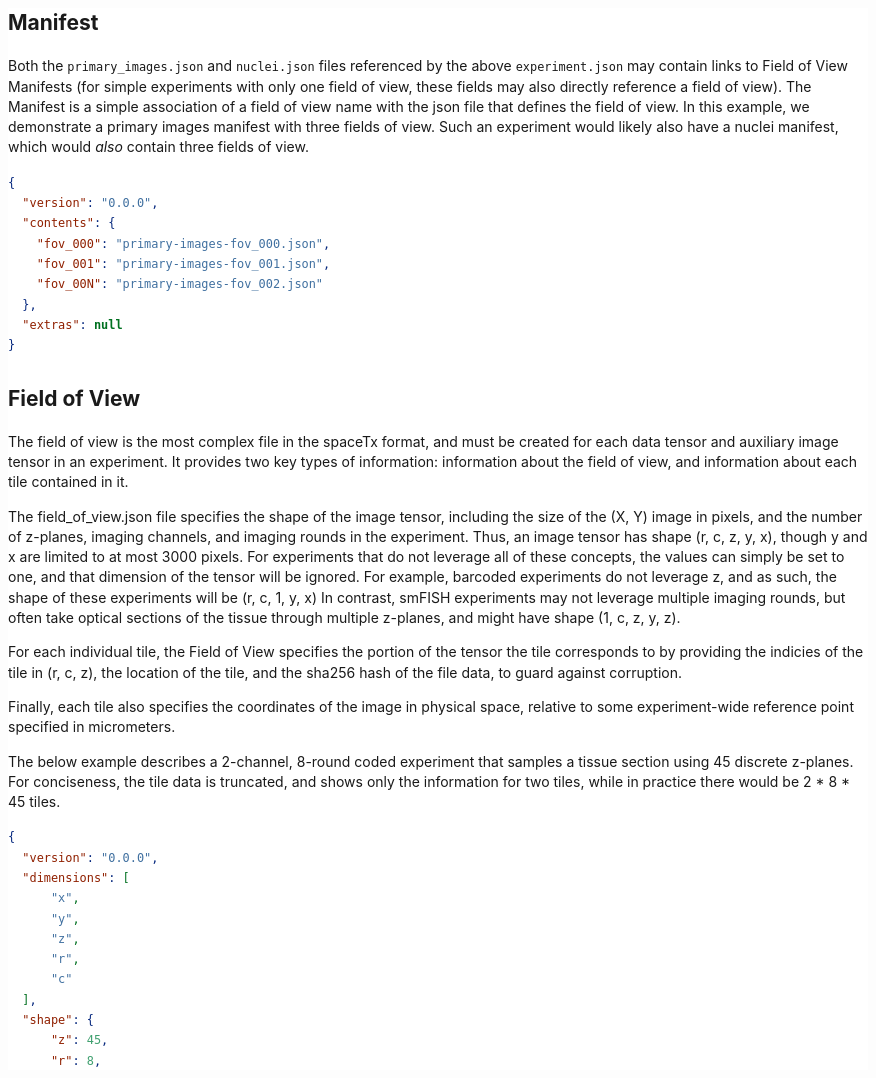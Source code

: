 ## Manifest

Both the `primary_images.json` and `nuclei.json` files referenced by the above `experiment.json` may contain links to Field of View Manifests (for simple experiments with only one field of view, these fields may also directly reference a field of view).
The Manifest is a simple association of a field of view name with the json file that defines the field of view.
In this example, we demonstrate a primary images manifest with three fields of view.
Such an experiment would likely also have a nuclei manifest, which would _also_ contain three fields of view.

```json
{
  "version": "0.0.0",
  "contents": {
    "fov_000": "primary-images-fov_000.json",
    "fov_001": "primary-images-fov_001.json",
    "fov_00N": "primary-images-fov_002.json"
  },
  "extras": null
}
```

## Field of View

The field of view is the most complex file in the spaceTx format, and must be created for each data tensor and auxiliary image tensor in an experiment.
It provides two key types of information: information about the field of view, and information about each tile contained in it.

The field_of_view.json file specifies the shape of the image tensor, including the size of the (X, Y) image in pixels, and the number of z-planes, imaging channels, and imaging rounds in the experiment.
Thus, an image tensor has shape (r, c, z, y, x), though y and x are limited to at most 3000 pixels.
For experiments that do not leverage all of these concepts, the values can simply be set to one, and that dimension of the tensor will be ignored.
For example, barcoded experiments do not leverage z, and as such, the shape of these experiments will be (r, c, 1, y, x)
In contrast, smFISH experiments may not leverage multiple imaging rounds, but often take optical sections of the tissue through multiple z-planes, and might have shape (1, c, z, y, z).


For each individual tile, the Field of View specifies the portion of the tensor the tile corresponds to by providing the indicies of the tile in (r, c, z), the location of the tile, and the sha256 hash of the file data, to guard against corruption.

Finally, each tile also specifies the coordinates of the image in physical space, relative to some experiment-wide reference point specified in micrometers.

The below example describes a 2-channel, 8-round coded experiment that samples a tissue section using 45 discrete z-planes. For conciseness, the tile data is truncated, and shows only the information for two tiles, while in practice there would be 2 * 8 * 45 tiles.

```json
{
  "version": "0.0.0",
  "dimensions": [
      "x",
      "y",
      "z",
      "r",
      "c"
  ],
  "shape": {
      "z": 45,
      "r": 8,
```
